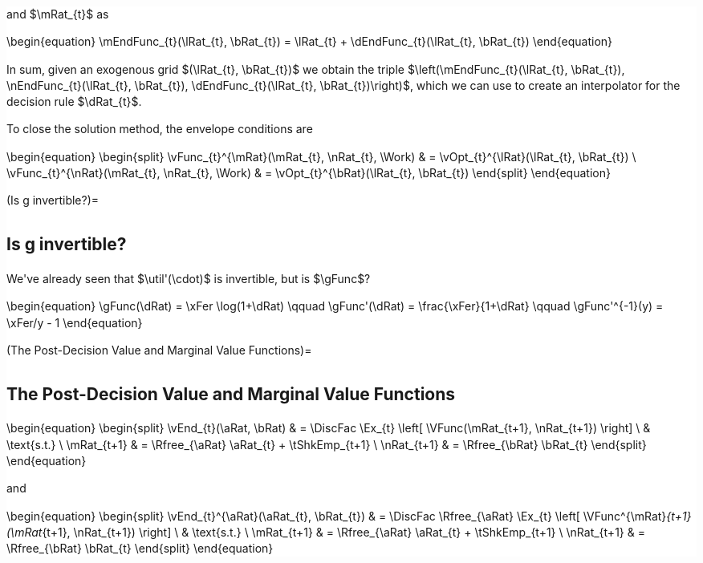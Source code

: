 and $\mRat_{t}$ as

\begin{equation}
    \mEndFunc_{t}(\lRat_{t}, \bRat_{t}) = \lRat_{t} +
    \dEndFunc_{t}(\lRat_{t}, \bRat_{t})
\end{equation}

In sum, given an exogenous grid $(\lRat_{t}, \bRat_{t})$ we obtain the triple
$\left(\mEndFunc_{t}(\lRat_{t}, \bRat_{t}), \nEndFunc_{t}(\lRat_{t},
        \bRat_{t}), \dEndFunc_{t}(\lRat_{t}, \bRat_{t})\right)$, which
we can use to
create an interpolator for the decision rule $\dRat_{t}$.

To close the solution method, the envelope conditions are

\begin{equation}
    \begin{split}
        \vFunc_{t}^{\mRat}(\mRat_{t}, \nRat_{t}, \Work) & =
        \vOpt_{t}^{\lRat}(\lRat_{t}, \bRat_{t}) \\
        \vFunc_{t}^{\nRat}(\mRat_{t}, \nRat_{t}, \Work) & =
        \vOpt_{t}^{\bRat}(\lRat_{t}, \bRat_{t})
    \end{split}
\end{equation}

(Is g invertible?)=
## Is g invertible?

We've already seen that $\util'(\cdot)$ is invertible, but is $\gFunc$?

\begin{equation}
    \gFunc(\dRat) = \xFer \log(1+\dRat) \qquad \gFunc'(\dRat) =
    \frac{\xFer}{1+\dRat} \qquad \gFunc'^{-1}(y) = \xFer/y - 1
\end{equation}

(The Post-Decision Value and Marginal Value Functions)=
## The Post-Decision Value and Marginal Value Functions

\begin{equation}
    \begin{split}
        \vEnd_{t}(\aRat, \bRat) & =  \DiscFac \Ex_{t} \left[
            \VFunc(\mRat_{t+1}, \nRat_{t+1}) \right] \\
        & \text{s.t.} \\
        \mRat_{t+1} & = \Rfree_{\aRat} \aRat_{t} + \tShkEmp_{t+1} \\
        \nRat_{t+1} & = \Rfree_{\bRat} \bRat_{t}
    \end{split}
\end{equation}

and

\begin{equation}
    \begin{split}
        \vEnd_{t}^{\aRat}(\aRat_{t}, \bRat_{t}) & =  \DiscFac
        \Rfree_{\aRat} \Ex_{t} \left[ \VFunc^{\mRat}_{t+1}(\mRat_{t+1},
            \nRat_{t+1})
            \right] \\
        & \text{s.t.} \\
        \mRat_{t+1} & = \Rfree_{\aRat} \aRat_{t} + \tShkEmp_{t+1} \\
        \nRat_{t+1} & = \Rfree_{\bRat} \bRat_{t}
    \end{split}
\end{equation}
